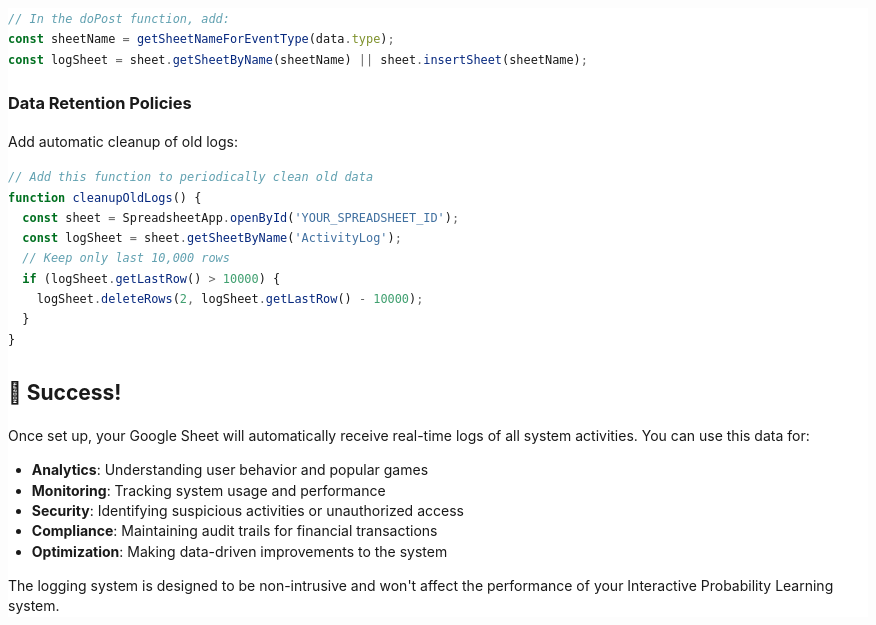 ```javascript
// In the doPost function, add:
const sheetName = getSheetNameForEventType(data.type);
const logSheet = sheet.getSheetByName(sheetName) || sheet.insertSheet(sheetName);
```

### Data Retention Policies
Add automatic cleanup of old logs:

```javascript
// Add this function to periodically clean old data
function cleanupOldLogs() {
  const sheet = SpreadsheetApp.openById('YOUR_SPREADSHEET_ID');
  const logSheet = sheet.getSheetByName('ActivityLog');
  // Keep only last 10,000 rows
  if (logSheet.getLastRow() > 10000) {
    logSheet.deleteRows(2, logSheet.getLastRow() - 10000);
  }
}
```

## 🎯 Success!

Once set up, your Google Sheet will automatically receive real-time logs of all system activities. You can use this data for:

- **Analytics**: Understanding user behavior and popular games
- **Monitoring**: Tracking system usage and performance
- **Security**: Identifying suspicious activities or unauthorized access
- **Compliance**: Maintaining audit trails for financial transactions
- **Optimization**: Making data-driven improvements to the system

The logging system is designed to be non-intrusive and won't affect the performance of your Interactive Probability Learning system.